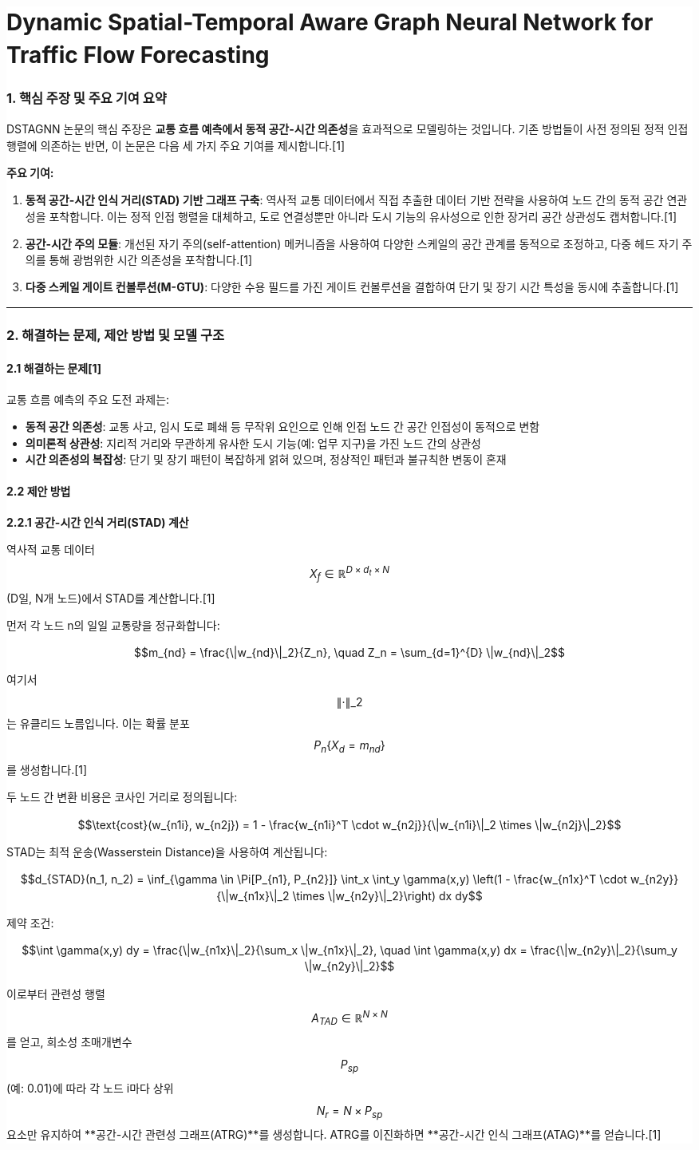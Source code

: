 # Dynamic Spatial-Temporal Aware Graph Neural Network for Traffic Flow Forecasting

### 1. 핵심 주장 및 주요 기여 요약

DSTAGNN 논문의 핵심 주장은 **교통 흐름 예측에서 동적 공간-시간 의존성**을 효과적으로 모델링하는 것입니다. 기존 방법들이 사전 정의된 정적 인접 행렬에 의존하는 반면, 이 논문은 다음 세 가지 주요 기여를 제시합니다.[1]

**주요 기여:**

1. **동적 공간-시간 인식 거리(STAD) 기반 그래프 구축**: 역사적 교통 데이터에서 직접 추출한 데이터 기반 전략을 사용하여 노드 간의 동적 공간 연관성을 포착합니다. 이는 정적 인접 행렬을 대체하고, 도로 연결성뿐만 아니라 도시 기능의 유사성으로 인한 장거리 공간 상관성도 캡처합니다.[1]

2. **공간-시간 주의 모듈**: 개선된 자기 주의(self-attention) 메커니즘을 사용하여 다양한 스케일의 공간 관계를 동적으로 조정하고, 다중 헤드 자기 주의를 통해 광범위한 시간 의존성을 포착합니다.[1]

3. **다중 스케일 게이트 컨볼루션(M-GTU)**: 다양한 수용 필드를 가진 게이트 컨볼루션을 결합하여 단기 및 장기 시간 특성을 동시에 추출합니다.[1]

***

### 2. 해결하는 문제, 제안 방법 및 모델 구조

#### 2.1 해결하는 문제[1]

교통 흐름 예측의 주요 도전 과제는:

- **동적 공간 의존성**: 교통 사고, 임시 도로 폐쇄 등 무작위 요인으로 인해 인접 노드 간 공간 인접성이 동적으로 변함
- **의미론적 상관성**: 지리적 거리와 무관하게 유사한 도시 기능(예: 업무 지구)을 가진 노드 간의 상관성
- **시간 의존성의 복잡성**: 단기 및 장기 패턴이 복잡하게 얽혀 있으며, 정상적인 패턴과 불규칙한 변동이 혼재

#### 2.2 제안 방법

**2.2.1 공간-시간 인식 거리(STAD) 계산**

역사적 교통 데이터 $$X_f \in \mathbb{R}^{D \times d_t \times N}$$ (D일, N개 노드)에서 STAD를 계산합니다.[1]

먼저 각 노드 n의 일일 교통량을 정규화합니다:

$$m_{nd} = \frac{\|w_{nd}\|_2}{Z_n}, \quad Z_n = \sum_{d=1}^{D} \|w_{nd}\|_2$$

여기서 $$\|·\|\_2$$는 유클리드 노름입니다. 이는 확률 분포 $$P_n\{X_d = m_{nd}\}$$를 생성합니다.[1]

두 노드 간 변환 비용은 코사인 거리로 정의됩니다:

$$\text{cost}(w_{n1i}, w_{n2j}) = 1 - \frac{w_{n1i}^T \cdot w_{n2j}}{\|w_{n1i}\|_2 \times \|w_{n2j}\|_2}$$

STAD는 최적 운송(Wasserstein Distance)을 사용하여 계산됩니다:

$$d_{STAD}(n_1, n_2) = \inf_{\gamma \in \Pi[P_{n1}, P_{n2}]} \int_x \int_y \gamma(x,y) \left(1 - \frac{w_{n1x}^T \cdot w_{n2y}}{\|w_{n1x}\|_2 \times \|w_{n2y}\|_2}\right) dx dy$$

제약 조건:

$$\int \gamma(x,y) dy = \frac{\|w_{n1x}\|_2}{\sum_x \|w_{n1x}\|_2}, \quad \int \gamma(x,y) dx = \frac{\|w_{n2y}\|_2}{\sum_y \|w_{n2y}\|_2}$$

이로부터 관련성 행렬 $$A_{TAD} \in \mathbb{R}^{N \times N}$$를 얻고, 희소성 초매개변수 $$P_{sp}$$ (예: 0.01)에 따라 각 노드 i마다 상위 $$N_r = N \times P_{sp}$$ 요소만 유지하여 **공간-시간 관련성 그래프(ATRG)**를 생성합니다. ATRG를 이진화하면 **공간-시간 인식 그래프(ATAG)**를 얻습니다.[1]
